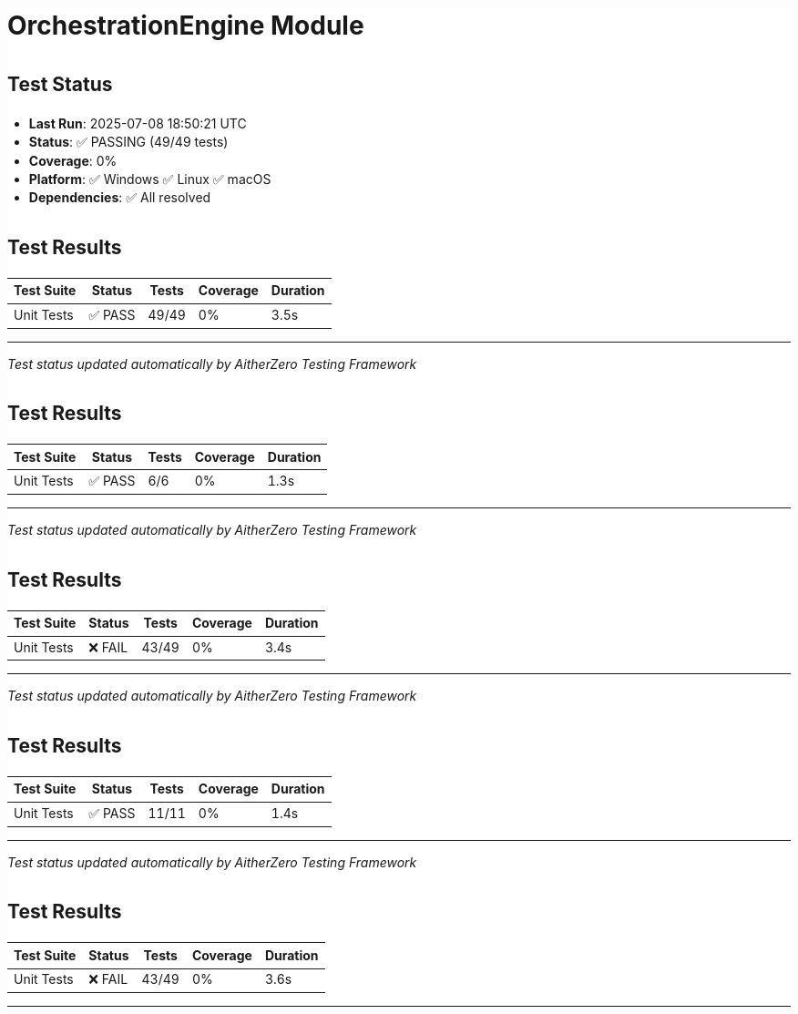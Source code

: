 # OrchestrationEngine Module

## Test Status
- **Last Run**: 2025-07-08 18:50:21 UTC
- **Status**: ✅ PASSING (49/49 tests)
- **Coverage**: 0%
- **Platform**: ✅ Windows ✅ Linux ✅ macOS
- **Dependencies**: ✅ All resolved

## Test Results
| Test Suite | Status | Tests | Coverage | Duration |
|------------|--------|-------|----------|----------|
| Unit Tests | ✅ PASS | 49/49 | 0% | 3.5s |

---
*Test status updated automatically by AitherZero Testing Framework*
## Test Results
| Test Suite | Status | Tests | Coverage | Duration |
|------------|--------|-------|----------|----------|
| Unit Tests | ✅ PASS | 6/6 | 0% | 1.3s |

---
*Test status updated automatically by AitherZero Testing Framework*
## Test Results
| Test Suite | Status | Tests | Coverage | Duration |
|------------|--------|-------|----------|----------|
| Unit Tests | ❌ FAIL | 43/49 | 0% | 3.4s |

---
*Test status updated automatically by AitherZero Testing Framework*
## Test Results
| Test Suite | Status | Tests | Coverage | Duration |
|------------|--------|-------|----------|----------|
| Unit Tests | ✅ PASS | 11/11 | 0% | 1.4s |

---
*Test status updated automatically by AitherZero Testing Framework*
## Test Results
| Test Suite | Status | Tests | Coverage | Duration |
|------------|--------|-------|----------|----------|
| Unit Tests | ❌ FAIL | 43/49 | 0% | 3.6s |

---